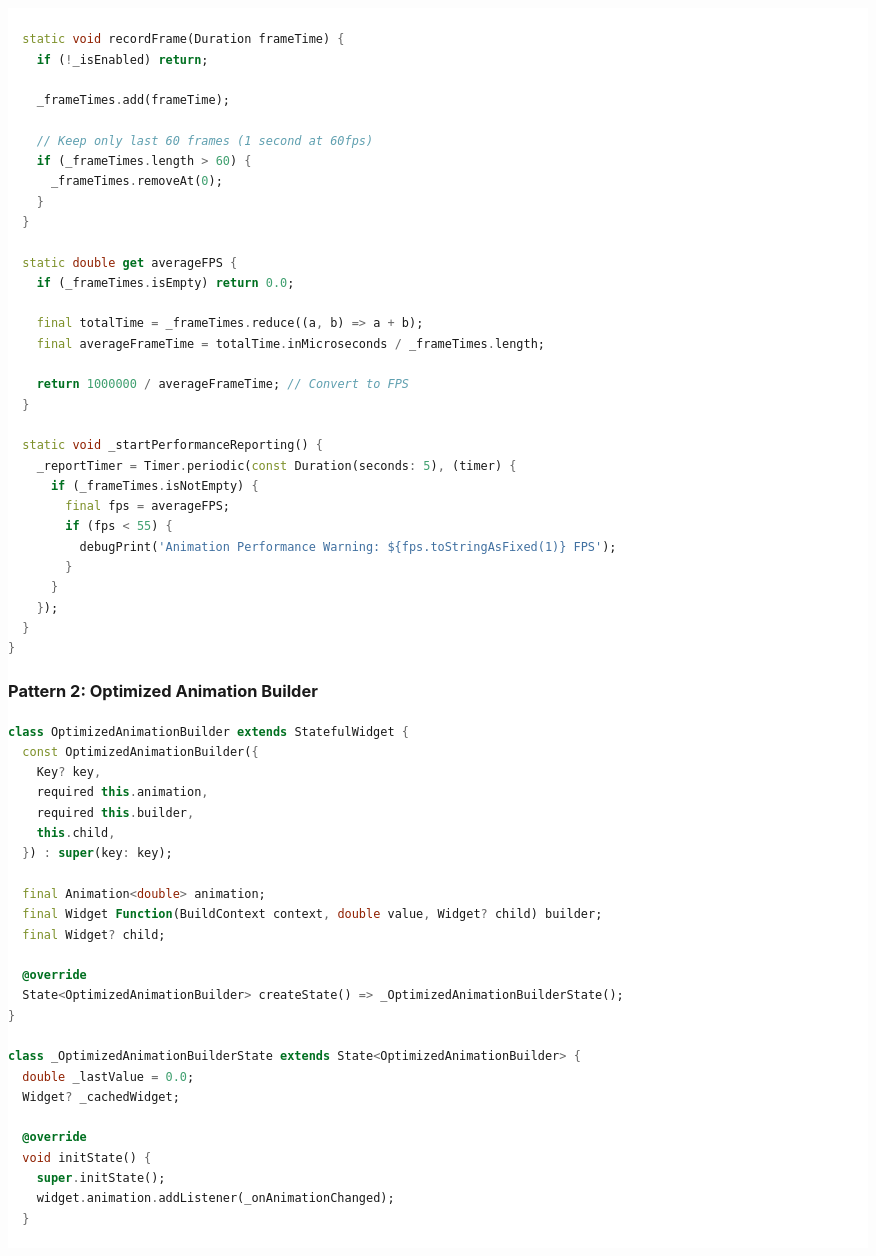 ```dart
  
  static void recordFrame(Duration frameTime) {
    if (!_isEnabled) return;
    
    _frameTimes.add(frameTime);
    
    // Keep only last 60 frames (1 second at 60fps)
    if (_frameTimes.length > 60) {
      _frameTimes.removeAt(0);
    }
  }
  
  static double get averageFPS {
    if (_frameTimes.isEmpty) return 0.0;
    
    final totalTime = _frameTimes.reduce((a, b) => a + b);
    final averageFrameTime = totalTime.inMicroseconds / _frameTimes.length;
    
    return 1000000 / averageFrameTime; // Convert to FPS
  }
  
  static void _startPerformanceReporting() {
    _reportTimer = Timer.periodic(const Duration(seconds: 5), (timer) {
      if (_frameTimes.isNotEmpty) {
        final fps = averageFPS;
        if (fps < 55) {
          debugPrint('Animation Performance Warning: ${fps.toStringAsFixed(1)} FPS');
        }
      }
    });
  }
}
```

### Pattern 2: Optimized Animation Builder

```dart
class OptimizedAnimationBuilder extends StatefulWidget {
  const OptimizedAnimationBuilder({
    Key? key,
    required this.animation,
    required this.builder,
    this.child,
  }) : super(key: key);

  final Animation<double> animation;
  final Widget Function(BuildContext context, double value, Widget? child) builder;
  final Widget? child;

  @override
  State<OptimizedAnimationBuilder> createState() => _OptimizedAnimationBuilderState();
}

class _OptimizedAnimationBuilderState extends State<OptimizedAnimationBuilder> {
  double _lastValue = 0.0;
  Widget? _cachedWidget;
  
  @override
  void initState() {
    super.initState();
    widget.animation.addListener(_onAnimationChanged);
  }
  
```